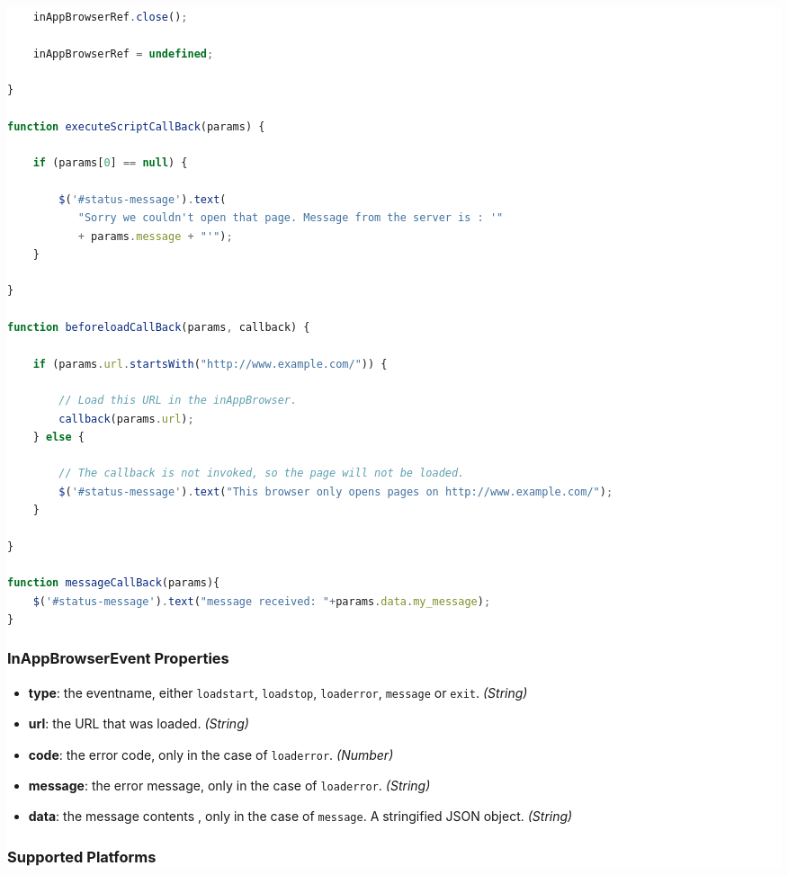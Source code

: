```javascript
    inAppBrowserRef.close();

    inAppBrowserRef = undefined;

}

function executeScriptCallBack(params) {

    if (params[0] == null) {

        $('#status-message').text(
           "Sorry we couldn't open that page. Message from the server is : '"
           + params.message + "'");
    }

}

function beforeloadCallBack(params, callback) {

    if (params.url.startsWith("http://www.example.com/")) {

        // Load this URL in the inAppBrowser.
        callback(params.url);
    } else {

        // The callback is not invoked, so the page will not be loaded.
        $('#status-message').text("This browser only opens pages on http://www.example.com/");
    }

}

function messageCallBack(params){
    $('#status-message').text("message received: "+params.data.my_message);
}

```

### InAppBrowserEvent Properties

- __type__: the eventname, either `loadstart`, `loadstop`, `loaderror`, `message` or `exit`. _(String)_

- __url__: the URL that was loaded. _(String)_

- __code__: the error code, only in the case of `loaderror`. _(Number)_

- __message__: the error message, only in the case of `loaderror`. _(String)_

- __data__: the message contents , only in the case of `message`. A stringified JSON object. _(String)_


### Supported Platforms
